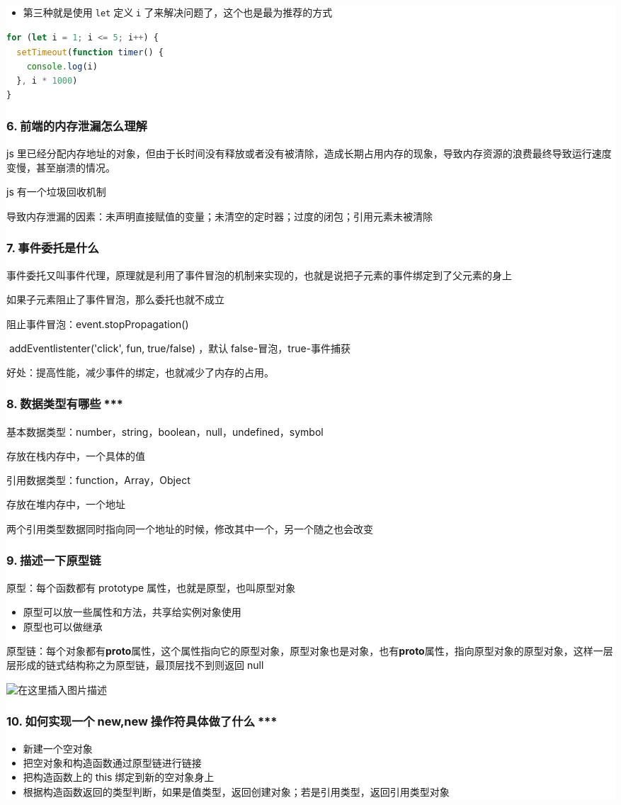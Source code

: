 - 第三种就是使用 `let` 定义 `i` 了来解决问题了，这个也是最为推荐的方式

```javascript
for (let i = 1; i <= 5; i++) {
  setTimeout(function timer() {
    console.log(i)
  }, i * 1000)
}
```

### 6. 前端的内存泄漏怎么理解

js 里已经分配内存地址的对象，但由于长时间没有释放或者没有被清除，造成长期占用内存的现象，导致内存资源的浪费最终导致运行速度变慢，甚至崩溃的情况。

js 有一个垃圾回收机制

导致内存泄漏的因素：未声明直接赋值的变量；未清空的定时器；过度的闭包；引用元素未被清除

### 7. 事件委托是什么

事件委托又叫事件代理，原理就是利用了事件冒泡的机制来实现的，也就是说把子元素的事件绑定到了父元素的身上

如果子元素阻止了事件冒泡，那么委托也就不成立

阻止事件冒泡：event.stopPropagation()

​ addEventlistenter('click', fun, true/false) ，默认 false-冒泡，true-事件捕获

好处：提高性能，减少事件的绑定，也就减少了内存的占用。

### 8. 数据类型有哪些 \*\*\*

基本数据类型：number，string，boolean，null，undefined，symbol

存放在栈内存中，一个具体的值

引用数据类型：function，Array，Object

存放在堆内存中，一个地址

两个引用类型数据同时指向同一个地址的时候，修改其中一个，另一个随之也会改变

### 9. 描述一下原型链

原型：每个函数都有 prototype 属性，也就是原型，也叫原型对象

- 原型可以放一些属性和方法，共享给实例对象使用
- 原型也可以做继承

原型链：每个对象都有**proto**属性，这个属性指向它的原型对象，原型对象也是对象，也有**proto**属性，指向原型对象的原型对象，这样一层层形成的链式结构称之为原型链，最顶层找不到则返回 null

![在这里插入图片描述](https://img-blog.csdnimg.cn/ff422e52ff0f49df80984d36ee01c719.jpg?x-oss-process=image/watermark,type_ZmFuZ3poZW5naGVpdGk,shadow_10,text_aHR0cHM6Ly9ibG9nLmNzZG4ubmV0L3dlaXhpbl81NjUwNTg0NQ==,size_16,color_FFFFFF,t_70#pic_center)

### 10. 如何实现一个 new,new 操作符具体做了什么 \*\*\*

- 新建一个空对象
- 把空对象和构造函数通过原型链进行链接
- 把构造函数上的 this 绑定到新的空对象身上
- 根据构造函数返回的类型判断，如果是值类型，返回创建对象；若是引用类型，返回引用类型对象
